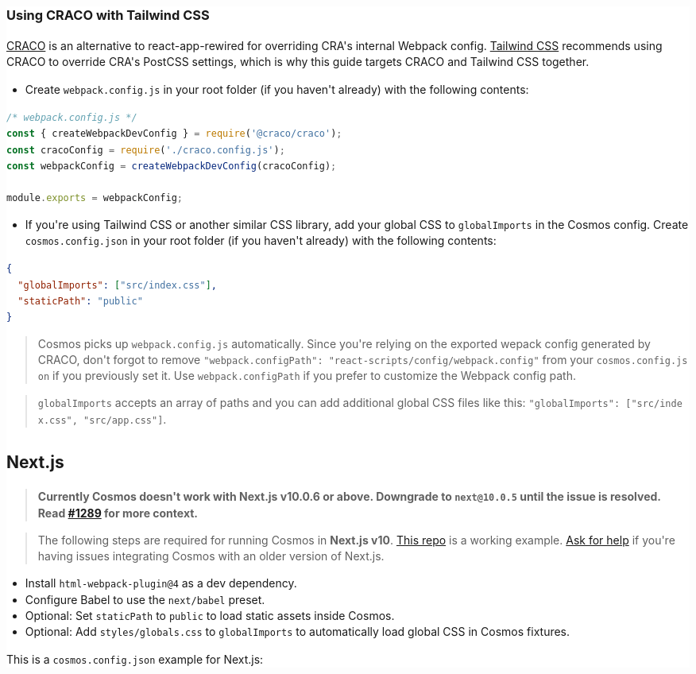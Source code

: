 ### Using CRACO with Tailwind CSS

[CRACO](https://github.com/gsoft-inc/craco) is an alternative to react-app-rewired for overriding CRA's internal Webpack config. [Tailwind CSS](https://github.com/tailwindlabs/tailwindcss) recommends using CRACO to override CRA's PostCSS settings, which is why this guide targets CRACO and Tailwind CSS together.

- Create `webpack.config.js` in your root folder (if you haven't already) with the following contents:

```js
/* webpack.config.js */
const { createWebpackDevConfig } = require('@craco/craco');
const cracoConfig = require('./craco.config.js');
const webpackConfig = createWebpackDevConfig(cracoConfig);

module.exports = webpackConfig;
```

- If you're using Tailwind CSS or another similar CSS library, add your global CSS to `globalImports` in the Cosmos config. Create `cosmos.config.json` in your root folder (if you haven't already) with the following contents:

```json
{
  "globalImports": ["src/index.css"],
  "staticPath": "public"
}
```

> Cosmos picks up `webpack.config.js` automatically. Since you're relying on the exported wepack config generated by CRACO, don't forgot to remove `"webpack.configPath": "react-scripts/config/webpack.config"` from your `cosmos.config.json` if you previously set it. Use `webpack.configPath` if you prefer to customize the Webpack config path.

> `globalImports` accepts an array of paths and you can add additional global CSS files like this: `"globalImports": ["src/index.css", "src/app.css"]`.

## Next.js

> **Currently Cosmos doesn't work with Next.js v10.0.6 or above. Downgrade to `next@10.0.5` until the issue is resolved. Read [#1289](https://github.com/react-cosmos/react-cosmos/issues/1289) for more context.**

> The following steps are required for running Cosmos in **Next.js v10**. [This repo](https://github.com/react-cosmos/react-cosmos-nextjs) is a working example. [Ask for help](https://discord.gg/3X95VgfnW5) if you're having issues integrating Cosmos with an older version of Next.js.

- Install `html-webpack-plugin@4` as a dev dependency.
- Configure Babel to use the `next/babel` preset.
- Optional: Set `staticPath` to `public` to load static assets inside Cosmos.
- Optional: Add `styles/globals.css` to `globalImports` to automatically load global CSS in Cosmos fixtures.

This is a `cosmos.config.json` example for Next.js:
